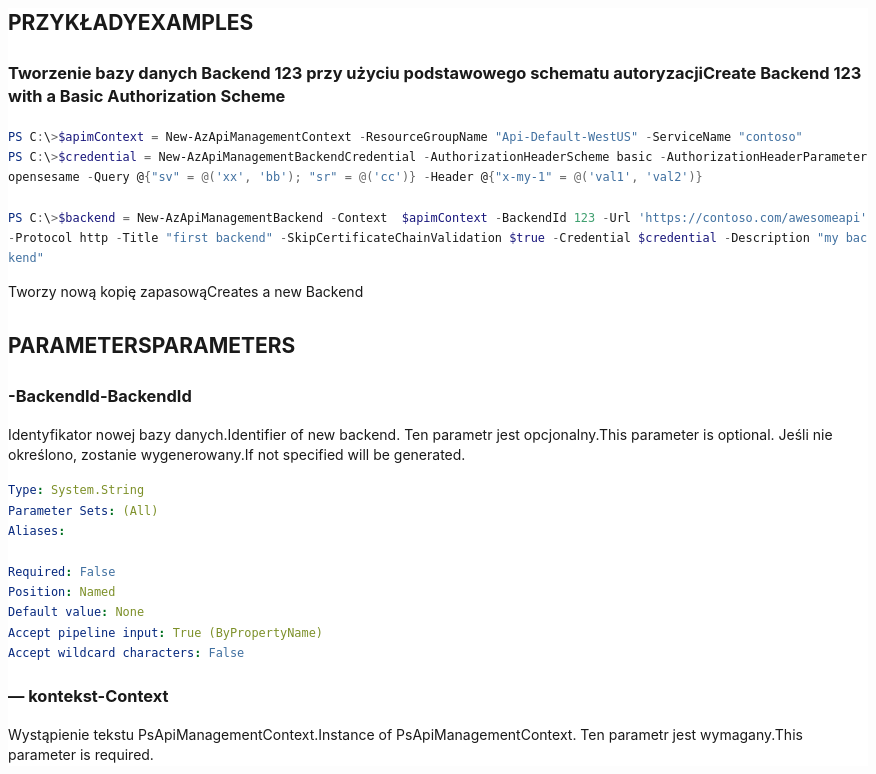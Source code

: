 ## <span data-ttu-id="b8940-107">PRZYKŁADY</span><span class="sxs-lookup"><span data-stu-id="b8940-107">EXAMPLES</span></span>

### <span data-ttu-id="b8940-108">Tworzenie bazy danych Backend 123 przy użyciu podstawowego schematu autoryzacji</span><span class="sxs-lookup"><span data-stu-id="b8940-108">Create Backend 123 with a Basic Authorization Scheme</span></span>
```powershell
PS C:\>$apimContext = New-AzApiManagementContext -ResourceGroupName "Api-Default-WestUS" -ServiceName "contoso"
PS C:\>$credential = New-AzApiManagementBackendCredential -AuthorizationHeaderScheme basic -AuthorizationHeaderParameter opensesame -Query @{"sv" = @('xx', 'bb'); "sr" = @('cc')} -Header @{"x-my-1" = @('val1', 'val2')}

PS C:\>$backend = New-AzApiManagementBackend -Context  $apimContext -BackendId 123 -Url 'https://contoso.com/awesomeapi' -Protocol http -Title "first backend" -SkipCertificateChainValidation $true -Credential $credential -Description "my backend"
```

<span data-ttu-id="b8940-109">Tworzy nową kopię zapasową</span><span class="sxs-lookup"><span data-stu-id="b8940-109">Creates a new Backend</span></span>

## <span data-ttu-id="b8940-110">PARAMETERS</span><span class="sxs-lookup"><span data-stu-id="b8940-110">PARAMETERS</span></span>

### <span data-ttu-id="b8940-111">-BackendId</span><span class="sxs-lookup"><span data-stu-id="b8940-111">-BackendId</span></span>
<span data-ttu-id="b8940-112">Identyfikator nowej bazy danych.</span><span class="sxs-lookup"><span data-stu-id="b8940-112">Identifier of new backend.</span></span>
<span data-ttu-id="b8940-113">Ten parametr jest opcjonalny.</span><span class="sxs-lookup"><span data-stu-id="b8940-113">This parameter is optional.</span></span>
<span data-ttu-id="b8940-114">Jeśli nie określono, zostanie wygenerowany.</span><span class="sxs-lookup"><span data-stu-id="b8940-114">If not specified will be generated.</span></span>

```yaml
Type: System.String
Parameter Sets: (All)
Aliases:

Required: False
Position: Named
Default value: None
Accept pipeline input: True (ByPropertyName)
Accept wildcard characters: False
```

### <span data-ttu-id="b8940-115">— kontekst</span><span class="sxs-lookup"><span data-stu-id="b8940-115">-Context</span></span>
<span data-ttu-id="b8940-116">Wystąpienie tekstu PsApiManagementContext.</span><span class="sxs-lookup"><span data-stu-id="b8940-116">Instance of PsApiManagementContext.</span></span>
<span data-ttu-id="b8940-117">Ten parametr jest wymagany.</span><span class="sxs-lookup"><span data-stu-id="b8940-117">This parameter is required.</span></span>
